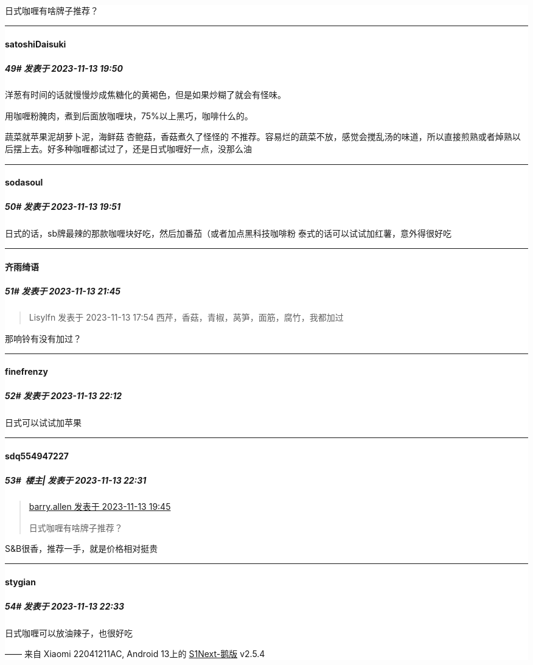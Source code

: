 日式咖喱有啥牌子推荐？

*****

####  satoshiDaisuki  
##### 49#       发表于 2023-11-13 19:50

洋葱有时间的话就慢慢炒成焦糖化的黄褐色，但是如果炒糊了就会有怪味。

用咖喱粉腌肉，煮到后面放咖喱块，75%以上黑巧，咖啡什么的。

蔬菜就苹果泥胡萝卜泥，海鲜菇 杏鲍菇，香菇煮久了怪怪的 不推荐。容易烂的蔬菜不放，感觉会搅乱汤的味道，所以直接煎熟或者焯熟以后摆上去。好多种咖喱都试过了，还是日式咖喱好一点，没那么油

*****

####  sodasoul  
##### 50#       发表于 2023-11-13 19:51

日式的话，sb牌最辣的那款咖喱块好吃，然后加番茄（或者加点黑科技咖啡粉
泰式的话可以试试加红薯，意外得很好吃

*****

####  齐雨绮语  
##### 51#       发表于 2023-11-13 21:45

<blockquote>Lisylfn 发表于 2023-11-13 17:54
西芹，香菇，青椒，莴笋，面筋，腐竹，我都加过</blockquote>
那响铃有没有加过？

*****

####  finefrenzy  
##### 52#       发表于 2023-11-13 22:12

日式可以试试加苹果

*****

####  sdq554947227  
##### 53#         楼主| 发表于 2023-11-13 22:31

<blockquote><a href="httphttps://bbs.saraba1st.com/2b/forum.php?mod=redirect&amp;goto=findpost&amp;pid=63033101&amp;ptid=2160585" target="_blank">barry.allen 发表于 2023-11-13 19:45</a>

日式咖喱有啥牌子推荐？</blockquote>
S&amp;B很香，推荐一手，就是价格相对挺贵

*****

####  stygian  
##### 54#       发表于 2023-11-13 22:33

日式咖喱可以放油辣子，也很好吃

—— 来自 Xiaomi 22041211AC, Android 13上的 [S1Next-鹅版](https://github.com/ykrank/S1-Next/releases) v2.5.4
